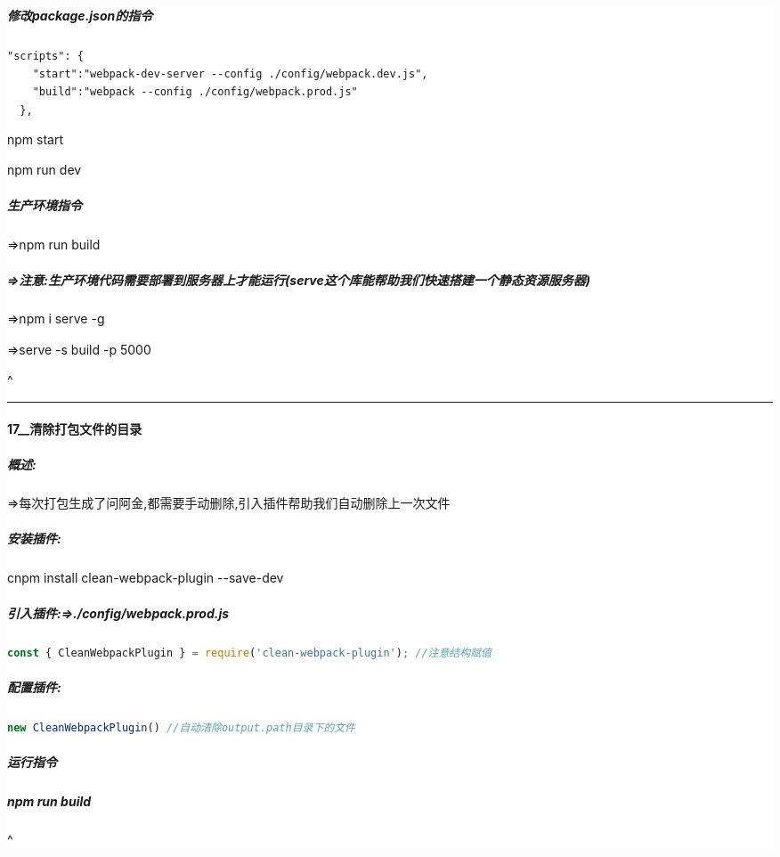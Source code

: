 ````js
````

##### 修改package.json的指令

```
"scripts": {
    "start":"webpack-dev-server --config ./config/webpack.dev.js",
    "build":"webpack --config ./config/webpack.prod.js"
  },
```



npm start

npm run dev

##### 生产环境指令

=>npm run build

##### =>注意:生产环境代码需要部署到服务器上才能运行(serve这个库能帮助我们快速搭建一个静态资源服务器)

=>npm i serve -g

=>serve -s build -p 5000

^

------

#### 17__清除打包文件的目录

##### 概述:

=>每次打包生成了问阿金,都需要手动删除,引入插件帮助我们自动删除上一次文件

##### 安装插件:

  cnpm install clean-webpack-plugin --save-dev

##### 引入插件:=>./config/webpack.prod.js

  ```js
 const { CleanWebpackPlugin } = require('clean-webpack-plugin'); //注意结构赋值
  ```



##### 配置插件:

  ```js
new CleanWebpackPlugin() //自动清除output.path目录下的文件
  ```

##### 运行指令

##### npm run build

^
